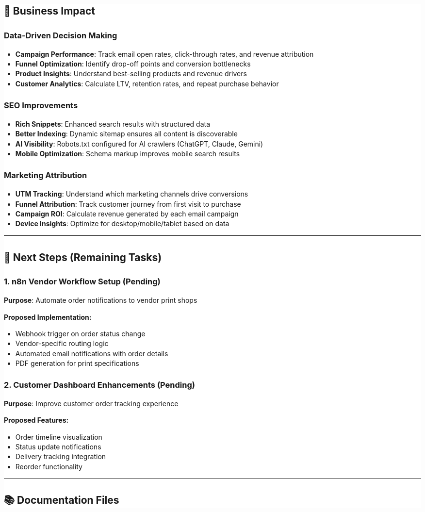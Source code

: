 
## 🎯 Business Impact

### Data-Driven Decision Making

- **Campaign Performance**: Track email open rates, click-through rates, and revenue attribution
- **Funnel Optimization**: Identify drop-off points and conversion bottlenecks
- **Product Insights**: Understand best-selling products and revenue drivers
- **Customer Analytics**: Calculate LTV, retention rates, and repeat purchase behavior

### SEO Improvements

- **Rich Snippets**: Enhanced search results with structured data
- **Better Indexing**: Dynamic sitemap ensures all content is discoverable
- **AI Visibility**: Robots.txt configured for AI crawlers (ChatGPT, Claude, Gemini)
- **Mobile Optimization**: Schema markup improves mobile search results

### Marketing Attribution

- **UTM Tracking**: Understand which marketing channels drive conversions
- **Funnel Attribution**: Track customer journey from first visit to purchase
- **Campaign ROI**: Calculate revenue generated by each email campaign
- **Device Insights**: Optimize for desktop/mobile/tablet based on data

---

## 🚀 Next Steps (Remaining Tasks)

### 1. n8n Vendor Workflow Setup (Pending)

**Purpose**: Automate order notifications to vendor print shops

**Proposed Implementation:**

- Webhook trigger on order status change
- Vendor-specific routing logic
- Automated email notifications with order details
- PDF generation for print specifications

### 2. Customer Dashboard Enhancements (Pending)

**Purpose**: Improve customer order tracking experience

**Proposed Features:**

- Order timeline visualization
- Status update notifications
- Delivery tracking integration
- Reorder functionality

---

## 📚 Documentation Files
